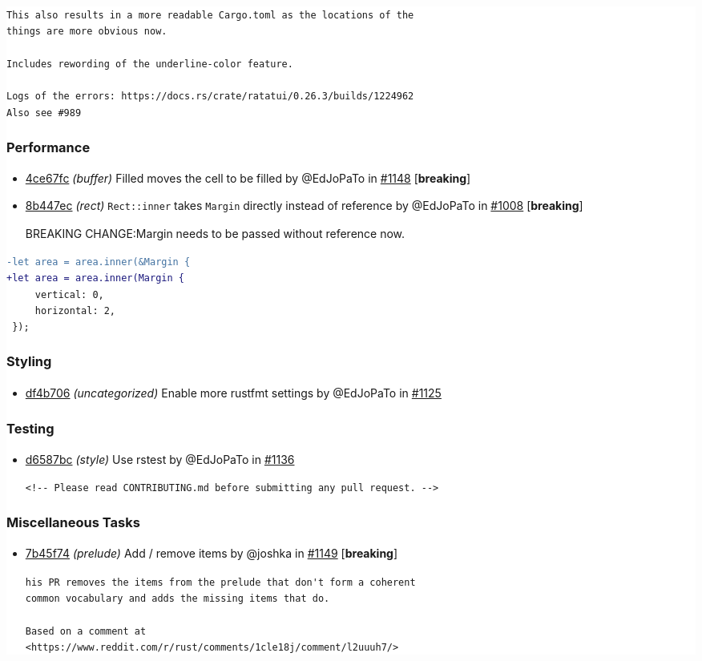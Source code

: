   ```text
  This also results in a more readable Cargo.toml as the locations of the
  things are more obvious now.

  Includes rewording of the underline-color feature.

  Logs of the errors: https://docs.rs/crate/ratatui/0.26.3/builds/1224962
  Also see #989
  ```

### Performance

- [4ce67fc](https://github.com/ratatui-org/ratatui/commit/4ce67fc84e3bc472e9ae97aece85f8ffae091834) _(buffer)_ Filled moves the cell to be filled by @EdJoPaTo in [#1148](https://github.com/ratatui-org/ratatui/pull/1148) [**breaking**]

- [8b447ec](https://github.com/ratatui-org/ratatui/commit/8b447ec4d6276c3110285e663417487ff18dafc1) _(rect)_ `Rect::inner` takes `Margin` directly instead of reference by @EdJoPaTo in [#1008](https://github.com/ratatui-org/ratatui/pull/1008) [**breaking**]

  BREAKING CHANGE:Margin needs to be passed without reference now.

```diff
-let area = area.inner(&Margin {
+let area = area.inner(Margin {
     vertical: 0,
     horizontal: 2,
 });
```

### Styling

- [df4b706](https://github.com/ratatui-org/ratatui/commit/df4b706674de806bdf2a1fb8c04d0654b6b0b891) _(uncategorized)_ Enable more rustfmt settings by @EdJoPaTo in [#1125](https://github.com/ratatui-org/ratatui/pull/1125)

### Testing

- [d6587bc](https://github.com/ratatui-org/ratatui/commit/d6587bc6b0db955aeac6af167e1b8ef81a3afcc9) _(style)_ Use rstest by @EdJoPaTo in [#1136](https://github.com/ratatui-org/ratatui/pull/1136)

  ```text
  <!-- Please read CONTRIBUTING.md before submitting any pull request. -->
  ```

### Miscellaneous Tasks

- [7b45f74](https://github.com/ratatui-org/ratatui/commit/7b45f74b719ff18329ddbf9f05a9ac53bf06f71d) _(prelude)_ Add / remove items by @joshka in [#1149](https://github.com/ratatui-org/ratatui/pull/1149) [**breaking**]

  ```text
  his PR removes the items from the prelude that don't form a coherent
  common vocabulary and adds the missing items that do.

  Based on a comment at
  <https://www.reddit.com/r/rust/comments/1cle18j/comment/l2uuuh7/>
  ```
